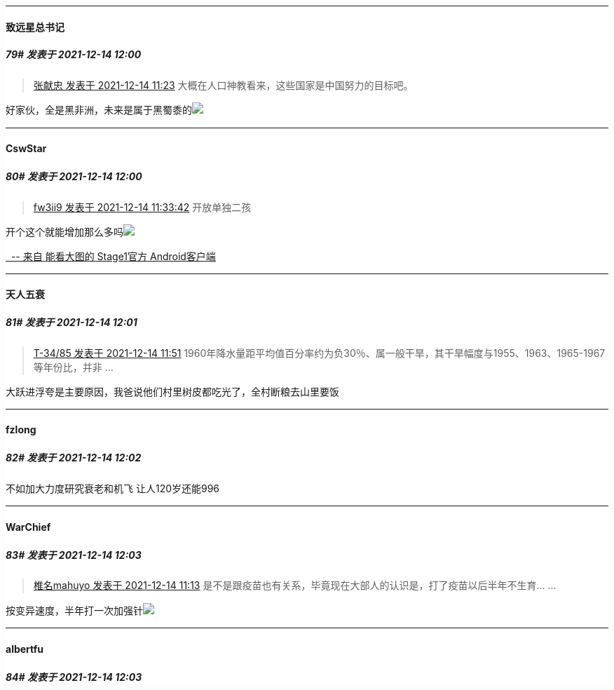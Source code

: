 *****

####  致远星总书记  
##### 79#       发表于 2021-12-14 12:00

<blockquote><a href="httphttps://bbs.saraba1st.com/2b/forum.php?mod=redirect&amp;goto=findpost&amp;pid=53929278&amp;ptid=2042399" target="_blank">张献忠 发表于 2021-12-14 11:23</a>
大概在人口神教看来，这些国家是中国努力的目标吧。</blockquote>
好家伙，全是黑非洲，未来是属于黑蜀黍的<img src="https://static.saraba1st.com/image/smiley/face2017/066.png" referrerpolicy="no-referrer">

*****

####  CswStar  
##### 80#       发表于 2021-12-14 12:00

<blockquote><a href="httphttps://bbs.saraba1st.com/2b/forum.php?mod=redirect&amp;goto=findpost&amp;pid=53929491&amp;ptid=2042399" target="_blank">fw3ii9 发表于 2021-12-14 11:33:42</a>
开放单独二孩</blockquote>开个这个就能增加那么多吗<img src="https://static.saraba1st.com/image/smiley/face2017/068.png" referrerpolicy="no-referrer">

[  -- 来自 能看大图的 Stage1官方 Android客户端](https://www.coolapk.com/apk/140634)

*****

####  天人五衰  
##### 81#       发表于 2021-12-14 12:01

<blockquote><a href="httphttps://bbs.saraba1st.com/2b/forum.php?mod=redirect&amp;goto=findpost&amp;pid=53929782&amp;ptid=2042399" target="_blank">T-34/85 发表于 2021-12-14 11:51</a>
1960年降水量距平均值百分率约为负30％、属一般干旱，其干旱幅度与1955、1963、1965-1967等年份比，并非 ...</blockquote>
大跃进浮夸是主要原因，我爸说他们村里树皮都吃光了，全村断粮去山里要饭

*****

####  fzlong  
##### 82#       发表于 2021-12-14 12:02

不如加大力度研究衰老和机飞 让人120岁还能996

*****

####  WarChief  
##### 83#       发表于 2021-12-14 12:03

<blockquote><a href="httphttps://bbs.saraba1st.com/2b/forum.php?mod=redirect&amp;goto=findpost&amp;pid=53929112&amp;ptid=2042399" target="_blank">椎名mahuyo 发表于 2021-12-14 11:13</a>
是不是跟疫苗也有关系，毕竟现在大部人的认识是，打了疫苗以后半年不生育... ...</blockquote>
按变异速度，半年打一次加强针<img src="https://static.saraba1st.com/image/smiley/face2017/001.png" referrerpolicy="no-referrer">

*****

####  albertfu  
##### 84#       发表于 2021-12-14 12:03
